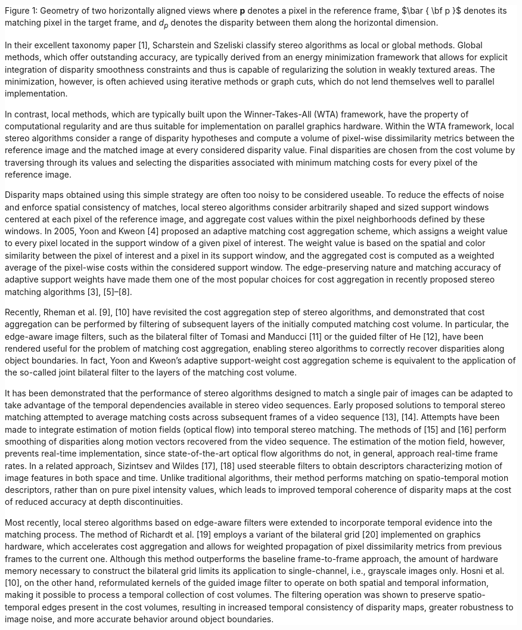 Figure 1: Geometry of two horizontally aligned views where $\mathbf { p }$ denotes a pixel in the reference frame, $\bar { \bf p }$ denotes its matching pixel in the target frame, and $d _ { p }$ denotes the disparity between them along the horizontal dimension.

In their excellent taxonomy paper [1], Scharstein and Szeliski classify stereo algorithms as local or global methods. Global methods, which offer outstanding accuracy, are typically derived from an energy minimization framework that allows for explicit integration of disparity smoothness constraints and thus is capable of regularizing the solution in weakly textured areas. The minimization, however, is often achieved using iterative methods or graph cuts, which do not lend themselves well to parallel implementation.

In contrast, local methods, which are typically built upon the Winner-Takes-All (WTA) framework, have the property of computational regularity and are thus suitable for implementation on parallel graphics hardware. Within the WTA framework, local stereo algorithms consider a range of disparity hypotheses and compute a volume of pixel-wise dissimilarity metrics between the reference image and the matched image at every considered disparity value. Final disparities are chosen from the cost volume by traversing through its values and selecting the disparities associated with minimum matching costs for every pixel of the reference image.

Disparity maps obtained using this simple strategy are often too noisy to be considered useable. To reduce the effects of noise and enforce spatial consistency of matches, local stereo algorithms consider arbitrarily shaped and sized support windows centered at each pixel of the reference image, and aggregate cost values within the pixel neighborhoods defined by these windows. In 2005, Yoon and Kweon [4] proposed an adaptive matching cost aggregation scheme, which assigns a weight value to every pixel located in the support window of a given pixel of interest. The weight value is based on the spatial and color similarity between the pixel of interest and a pixel in its support window, and the aggregated cost is computed as a weighted average of the pixel-wise costs within the considered support window. The edge-preserving nature and matching accuracy of adaptive support weights have made them one of the most popular choices for cost aggregation in recently proposed stereo matching algorithms [3], [5]–[8].

Recently, Rheman et al. [9], [10] have revisited the cost aggregation step of stereo algorithms, and demonstrated that cost aggregation can be performed by filtering of subsequent layers of the initially computed matching cost volume. In particular, the edge-aware image filters, such as the bilateral filter of Tomasi and Manducci [11] or the guided filter of He [12], have been rendered useful for the problem of matching cost aggregation, enabling stereo algorithms to correctly recover disparities along object boundaries. In fact, Yoon and Kweon’s adaptive support-weight cost aggregation scheme is equivalent to the application of the so-called joint bilateral filter to the layers of the matching cost volume.

It has been demonstrated that the performance of stereo algorithms designed to match a single pair of images can be adapted to take advantage of the temporal dependencies available in stereo video sequences. Early proposed solutions to temporal stereo matching attempted to average matching costs across subsequent frames of a video sequence [13], [14]. Attempts have been made to integrate estimation of motion fields (optical flow) into temporal stereo matching. The methods of [15] and [16] perform smoothing of disparities along motion vectors recovered from the video sequence. The estimation of the motion field, however, prevents real-time implementation, since state-of-the-art optical flow algorithms do not, in general, approach real-time frame rates. In a related approach, Sizintsev and Wildes [17], [18] used steerable filters to obtain descriptors characterizing motion of image features in both space and time. Unlike traditional algorithms, their method performs matching on spatio-temporal motion descriptors, rather than on pure pixel intensity values, which leads to improved temporal coherence of disparity maps at the cost of reduced accuracy at depth discontinuities.

Most recently, local stereo algorithms based on edge-aware filters were extended to incorporate temporal evidence into the matching process. The method of Richardt et al. [19] employs a variant of the bilateral grid [20] implemented on graphics hardware, which accelerates cost aggregation and allows for weighted propagation of pixel dissimilarity metrics from previous frames to the current one. Although this method outperforms the baseline frame-to-frame approach, the amount of hardware memory necessary to construct the bilateral grid limits its application to single-channel, i.e., grayscale images only. Hosni et al. [10], on the other hand, reformulated kernels of the guided image filter to operate on both spatial and temporal information, making it possible to process a temporal collection of cost volumes. The filtering operation was shown to preserve spatio-temporal edges present in the cost volumes, resulting in increased temporal consistency of disparity maps, greater robustness to image noise, and more accurate behavior around object boundaries.
